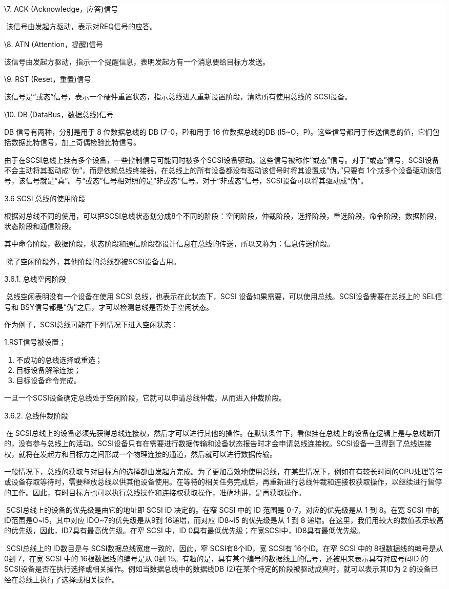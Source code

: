 \7. ACK (Acknowledge，应答)信号

​    该信号由发起方驱动，表示对REQ信号的应答。

\8. ATN (Attention，提醒)信号

  该信号由发起方驱动，指示一个提醒信息，表明发起方有一个消息要给目标方发送。

\9. RST (Reset，重置)信号

  该信号是“或态”信号，表示一个硬件重置状态，指示总线进入重新设置阶段，清除所有使用总线的 SCSI设备。

\10. DB (DataBus，数据总线)信号

  DB 信号有两种，分别是用于 8 位数据总线的 DB (7-0，P)和用于 16 位数据总线的DB (l5~O，P)。这些信号都用于传送信息的值，它们包括数据比特信号，加上奇偶检验比特信号。

​    由于在SCSI总线上挂有多个设备，一些控制信号可能同时被多个SCSI设备驱动。这些信号被称作“或态”信号。对于“或态”信号，SCSI设备不会主动将其驱动成“伪”，而是依赖总线终接器，在总线上的所有设备都没有驱动该信号时将其设置成“伪。”只要有 1个或多个设备驱动该信号，该信号就是“真”。与“或态”信号相对照的是“非或态”信号。对于“非或态”信号，SCSI设备可以将其驱动成“伪”。

 

3.6 SCSI 总线的使用阶段

​    根据对总线不同的使用，可以把SCSI总线状态划分成8个不同的阶段：空闲阶段，仲裁阶段，选择阶段，重选阶段，命令阶段，数据阶段，状态阶段和通信阶段。

​    其中命令阶段，数据阶段，状态阶段和通信阶段都设计信息在总线的传送，所以又称为：信息传送阶段。

​    除了空闲阶段外，其他阶段的总线都被SCSI设备占用。

 

3.6.1. 总线空闲阶段

​    总线空闲表明没有一个设备在使用 SCSI 总线，也表示在此状态下，SCSI 设备如果需要，可以使用总线。SCSI设备需要在总线上的 SEL信号和 BSY信号都是“伪”之后，才可以检测总线是否处于空闲状态。

 

作为例子，SCSI总线可能在下列情况下进入空闲状态：

  1.RST信号被设置；

1. 不成功的总线选择或重选；
2. 目标设备解除连接；
3. 目标设备命令完成。

  一旦一个SCSI设备确定总线处于空闲阶段，它就可以申请总线仲裁，从而进入仲裁阶段。

 

3.6.2. 总线仲裁阶段

​    在 SCSI总线上的设备必须先获得总线连接权，然后才可以进行其他的操作。在默认条件下，看似挂在总线上的设备在逻辑上是与总线断开的，没有参与总线上的活动。SCSI设备只有在需要进行数据传输和设备状态报告时才会申请总线连接权。SCSI设备一旦得到了总线连接权，就将在发起方和目标方之间形成一个物理连接的通道，然后就可以进行数据传输。

​    一般情况下，总线的获取与对目标方的选择都由发起方完成。为了更加高效地使用总线，在某些情况下，例如在有较长时间的CPU处理等待或设备存取等待时，需要释放总线以供其他设备使用。在等待的相关任务完成后，再重新进行总线仲裁和连接权获取操作，以继续进行暂停的工作。因此，有时目标方也可以执行总线操作和连接权获取操作，准确地讲，是再获取操作。

​    SCSI总线上的设备的优先级是由它的地址即 SCSI ID 决定的。在窄 SCSI 中的 ID 范围是 0-7，对应的优先级是从 1 到 8。在宽 SCSI 中的ID范围是O~l5，其中对应 IDO~7的优先级是从9到 16递增，而对应 ID8~l5 的优先级是从 1 到 8 递增。在这里，我们用较大的数值表示较高的优先级，因此，ID7具有最高优先级。在窄 SCSI 中，ID 0具有最低优先级；在宽SCSI中，ID8具有最低优先级。

​    SCSI总线上的 ID数目是与 SCSI数据总线宽度一致的，因此，窄 SCSI有8个ID，宽 SCSI有 16个ID。在窄 SCSI 中的 8根数据线的编号是从0到 7，在宽 SCSI 中的 16根数据线的编号是从 0到 15。有趣的是，具有某个编号的数据线上的信号，还被用来表示具有对应号码ID 的 SCSI设备是否在执行选择或相关操作。例如当数据总线中的数据线DB (2)在某个特定的阶段被驱动成真时，就可以表示其ID为 2 的设备已经在总线上执行了选择或相关操作。

